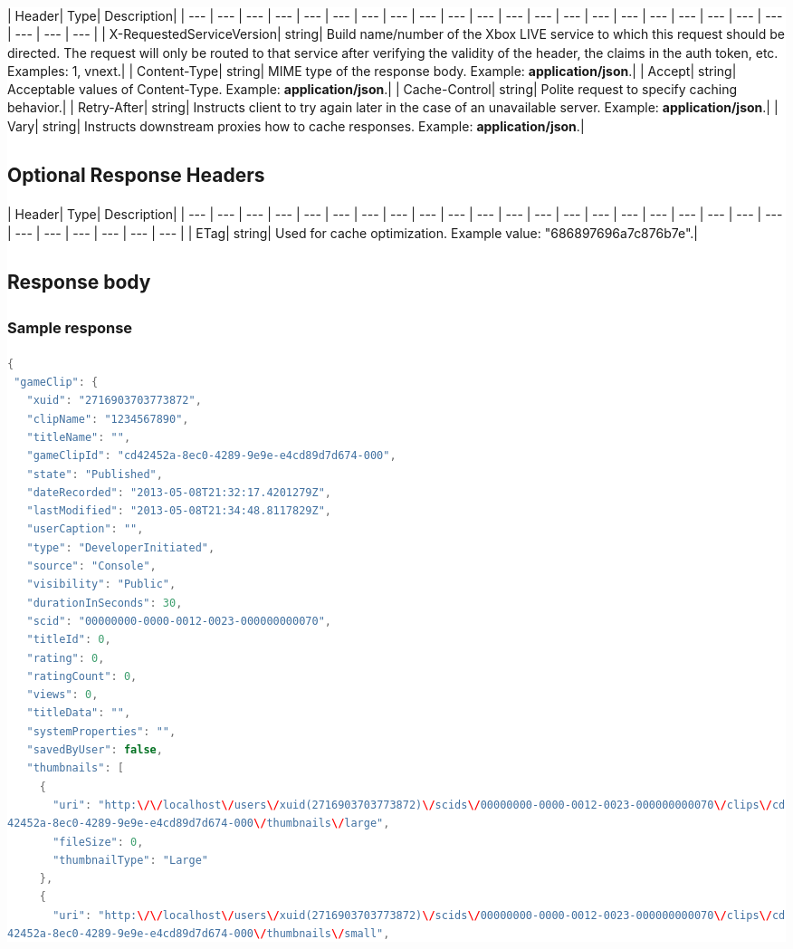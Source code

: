 | Header| Type| Description| 
| --- | --- | --- | --- | --- | --- | --- | --- | --- | --- | --- | --- | --- | --- | --- | --- | --- | --- | --- | --- | --- | --- | --- | --- | 
| X-RequestedServiceVersion| string| Build name/number of the Xbox LIVE service to which this request should be directed. The request will only be routed to that service after verifying the validity of the header, the claims in the auth token, etc. Examples: 1, vnext.| 
| Content-Type| string| MIME type of the response body. Example: <b>application/json</b>.| 
| Accept| string| Acceptable values of Content-Type. Example: <b>application/json</b>.| 
| Cache-Control| string| Polite request to specify caching behavior.| 
| Retry-After| string| Instructs client to try again later in the case of an unavailable server. Example: <b>application/json</b>.| 
| Vary| string| Instructs downstream proxies how to cache responses. Example: <b>application/json</b>.| 
  
<a id="ID4EJLAC"></a>

 
## Optional Response Headers
 
| Header| Type| Description| 
| --- | --- | --- | --- | --- | --- | --- | --- | --- | --- | --- | --- | --- | --- | --- | --- | --- | --- | --- | --- | --- | --- | --- | --- | --- | --- | --- | 
| ETag| string| Used for cache optimization. Example value: "686897696a7c876b7e".| 
  
<a id="ID4EJMAC"></a>

 
## Response body
 
<a id="ID4EPMAC"></a>

 
### Sample response
 

```cpp
{
 "gameClip": {
   "xuid": "2716903703773872",
   "clipName": "1234567890",
   "titleName": "",
   "gameClipId": "cd42452a-8ec0-4289-9e9e-e4cd89d7d674-000",
   "state": "Published",
   "dateRecorded": "2013-05-08T21:32:17.4201279Z",
   "lastModified": "2013-05-08T21:34:48.8117829Z",
   "userCaption": "",
   "type": "DeveloperInitiated",
   "source": "Console",
   "visibility": "Public",
   "durationInSeconds": 30,
   "scid": "00000000-0000-0012-0023-000000000070",
   "titleId": 0,
   "rating": 0,
   "ratingCount": 0,
   "views": 0,
   "titleData": "",
   "systemProperties": "",
   "savedByUser": false,
   "thumbnails": [
     {
       "uri": "http:\/\/localhost\/users\/xuid(2716903703773872)\/scids\/00000000-0000-0012-0023-000000000070\/clips\/cd42452a-8ec0-4289-9e9e-e4cd89d7d674-000\/thumbnails\/large",
       "fileSize": 0,
       "thumbnailType": "Large"
     },
     {
       "uri": "http:\/\/localhost\/users\/xuid(2716903703773872)\/scids\/00000000-0000-0012-0023-000000000070\/clips\/cd42452a-8ec0-4289-9e9e-e4cd89d7d674-000\/thumbnails\/small",
```